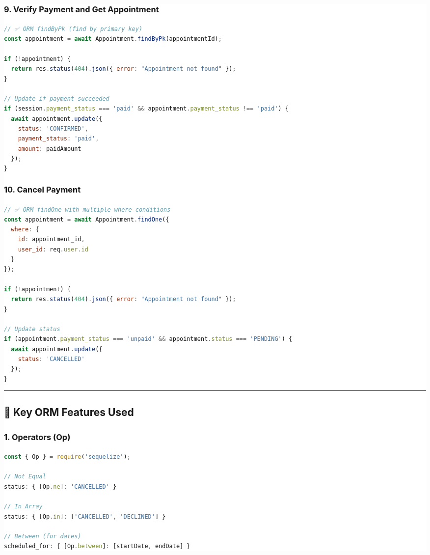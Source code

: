 ### 9. **Verify Payment and Get Appointment**
```javascript
// ✅ ORM findByPk (find by primary key)
const appointment = await Appointment.findByPk(appointmentId);

if (!appointment) {
  return res.status(404).json({ error: "Appointment not found" });
}

// Update if payment succeeded
if (session.payment_status === 'paid' && appointment.payment_status !== 'paid') {
  await appointment.update({
    status: 'CONFIRMED',
    payment_status: 'paid',
    amount: paidAmount
  });
}
```

### 10. **Cancel Payment**
```javascript
// ✅ ORM findOne with multiple where conditions
const appointment = await Appointment.findOne({
  where: {
    id: appointment_id,
    user_id: req.user.id
  }
});

if (!appointment) {
  return res.status(404).json({ error: "Appointment not found" });
}

// Update status
if (appointment.payment_status === 'unpaid' && appointment.status === 'PENDING') {
  await appointment.update({
    status: 'CANCELLED'
  });
}
```

---

## 🎨 Key ORM Features Used

### 1. **Operators (Op)**
```javascript
const { Op } = require('sequelize');

// Not Equal
status: { [Op.ne]: 'CANCELLED' }

// In Array
status: { [Op.in]: ['CANCELLED', 'DECLINED'] }

// Between (for dates)
scheduled_for: { [Op.between]: [startDate, endDate] }
```
